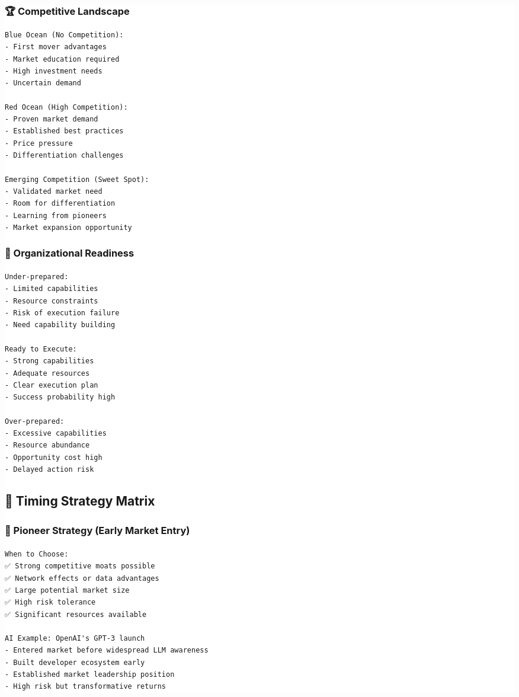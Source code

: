 ### **🏆 Competitive Landscape**
```
Blue Ocean (No Competition):
- First mover advantages
- Market education required
- High investment needs
- Uncertain demand

Red Ocean (High Competition):
- Proven market demand
- Established best practices
- Price pressure
- Differentiation challenges

Emerging Competition (Sweet Spot):
- Validated market need
- Room for differentiation
- Learning from pioneers
- Market expansion opportunity
```

### **🚀 Organizational Readiness**
```
Under-prepared:
- Limited capabilities
- Resource constraints
- Risk of execution failure
- Need capability building

Ready to Execute:
- Strong capabilities
- Adequate resources
- Clear execution plan
- Success probability high

Over-prepared:
- Excessive capabilities
- Resource abundance
- Opportunity cost high
- Delayed action risk
```

## 🎯 **Timing Strategy Matrix**

### **🎯 Pioneer Strategy (Early Market Entry)**
```
When to Choose:
✅ Strong competitive moats possible
✅ Network effects or data advantages
✅ Large potential market size
✅ High risk tolerance
✅ Significant resources available

AI Example: OpenAI's GPT-3 launch
- Entered market before widespread LLM awareness
- Built developer ecosystem early
- Established market leadership position
- High risk but transformative returns
```
